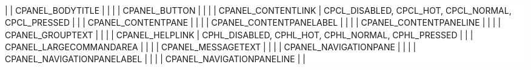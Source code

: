 |                | CPANEL\_BODYTITLE                   |                                                                                                                                                                                                                                                                                                                                                                                                                |
|                | CPANEL\_BUTTON                      |                                                                                                                                                                                                                                                                                                                                                                                                                |
|                | CPANEL\_CONTENTLINK                 | CPCL\_DISABLED, CPCL\_HOT, CPCL\_NORMAL, CPCL\_PRESSED                                                                                                                                                                                                                                                                                                                                                         |
|                | CPANEL\_CONTENTPANE                 |                                                                                                                                                                                                                                                                                                                                                                                                                |
|                | CPANEL\_CONTENTPANELABEL            |                                                                                                                                                                                                                                                                                                                                                                                                                |
|                | CPANEL\_CONTENTPANELINE             |                                                                                                                                                                                                                                                                                                                                                                                                                |
|                | CPANEL\_GROUPTEXT                   |                                                                                                                                                                                                                                                                                                                                                                                                                |
|                | CPANEL\_HELPLINK                    | CPHL\_DISABLED, CPHL\_HOT, CPHL\_NORMAL, CPHL\_PRESSED                                                                                                                                                                                                                                                                                                                                                         |
|                | CPANEL\_LARGECOMMANDAREA            |                                                                                                                                                                                                                                                                                                                                                                                                                |
|                | CPANEL\_MESSAGETEXT                 |                                                                                                                                                                                                                                                                                                                                                                                                                |
|                | CPANEL\_NAVIGATIONPANE              |                                                                                                                                                                                                                                                                                                                                                                                                                |
|                | CPANEL\_NAVIGATIONPANELABEL         |                                                                                                                                                                                                                                                                                                                                                                                                                |
|                | CPANEL\_NAVIGATIONPANELINE          |                                                                                                                                                                                                                                                                                                                                                                                                                |